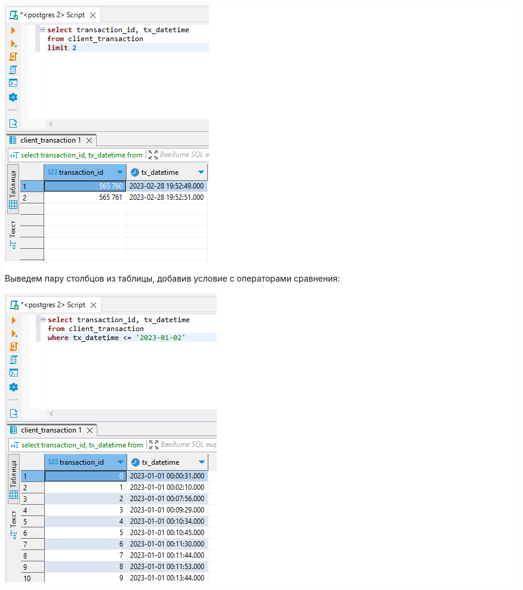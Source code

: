 ![](../static/img/module_2_4.png)

Выведем пару столбцов из таблицы, добавив условие с операторами сравнения:

![](../static/img/module_2_5.png)
